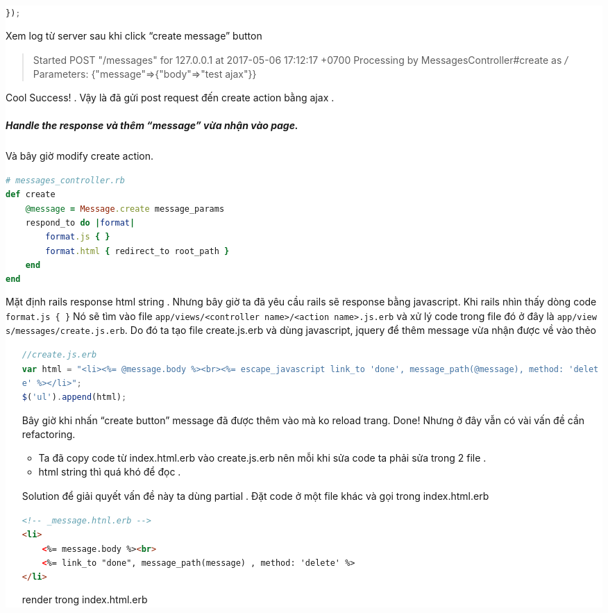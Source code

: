 ```javascript
});
```
Xem log từ server  sau khi click “create message” button

>Started POST "/messages" for 127.0.0.1 at 2017-05-06 17:12:17 +0700
Processing by MessagesController#create as */*
  Parameters: {"message"=>{"body"=>"test ajax"}}

Cool Success! . Vậy là đã gửi post request đến create action  bằng ajax . 
##### Handle the response và thêm “message” vừa nhận vào page.
Và bây giờ modify create action.

```ruby
# messages_controller.rb
def create
    @message = Message.create message_params
    respond_to do |format|
        format.js { }
        format.html { redirect_to root_path }
    end
end
```

Mặt định rails response html string . Nhưng bây giờ ta đã yêu cầu rails sẽ response bằng javascript.
Khi rails nhìn thấy dòng code ``` format.js { }``` Nó sẽ tìm  vào file ```app/views/<controller name>/<action name>.js.erb``` và xử lý code trong file đó ở đây là  ```app/views/messages/create.js.erb```.
Do đó ta tạo file create.js.erb và dùng javascript, jquery để thêm message vừa nhận được về vào thẻo <ul>

```javascript
//create.js.erb
var html = "<li><%= @message.body %><br><%= escape_javascript link_to 'done', message_path(@message), method: 'delete' %></li>";
$('ul').append(html);
```
Bây giờ khi nhấn “create button” message đã được thêm vào mà ko reload trang. Done!
Nhưng ở đây vẫn có vài vấn đề cần refactoring.
- Ta đã copy code từ index.html.erb vào create.js.erb nên mỗi khi sửa code ta phải sửa trong 2 file .
- html string thì quá khó để đọc . 

Solution để giải quyết vấn đề này ta dùng partial . Đặt code ở một file khác và gọi trong index.html.erb

```html
<!-- _message.htnl.erb -->
<li>
    <%= message.body %><br>
    <%= link_to "done", message_path(message) , method: 'delete' %>
</li>
```
render trong index.html.erb
